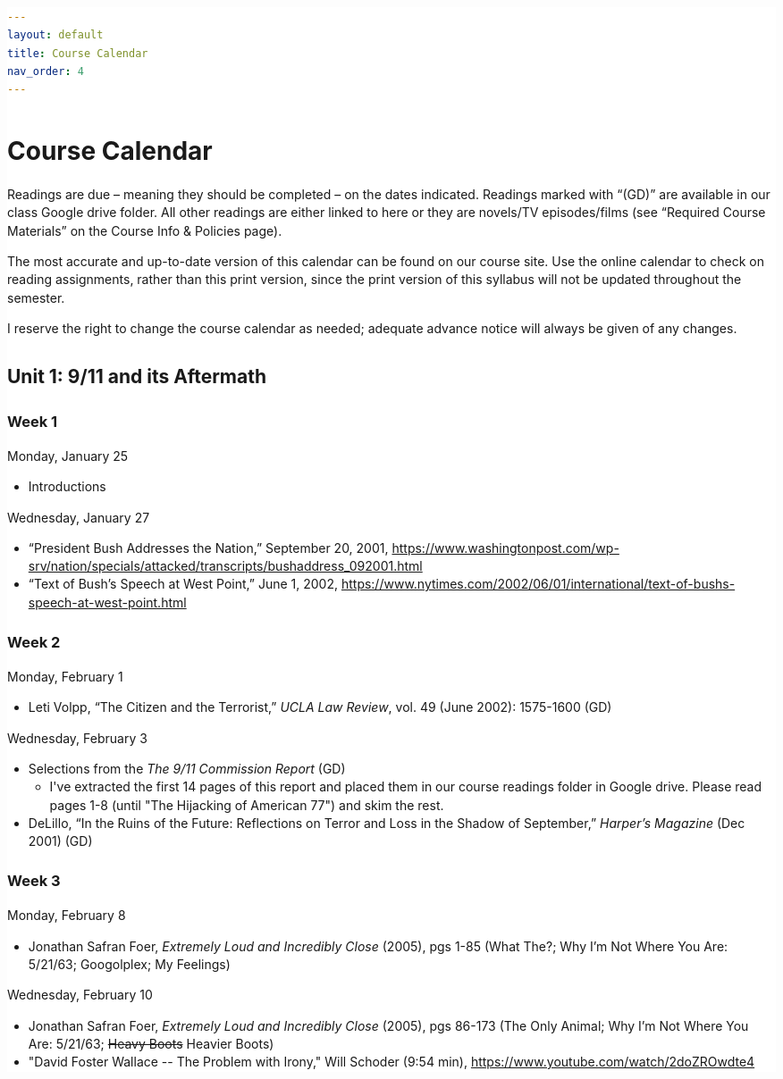 ```yaml
---
layout: default
title: Course Calendar
nav_order: 4
---
```

# Course Calendar
Readings are due – meaning they should be completed – on the dates indicated. Readings marked with “(GD)” are available in our class Google drive folder. All other readings are either linked to here or they are novels/TV episodes/films (see “Required Course Materials” on the Course Info & Policies page).

The most accurate and up-to-date version of this calendar can be found on our course site. Use the online calendar to check on reading assignments, rather than this print version, since the print version of this syllabus will not be updated throughout the semester.

I reserve the right to change the course calendar as needed; adequate advance notice will always be given of any changes.

## Unit 1: 9/11 and its Aftermath
### Week 1
Monday, January 25
* Introductions

Wednesday, January 27
* “President Bush Addresses the Nation,” September 20, 2001, <https://www.washingtonpost.com/wp-srv/nation/specials/attacked/transcripts/bushaddress_092001.html>
* “Text of Bush’s Speech at West Point,” June 1, 2002, <https://www.nytimes.com/2002/06/01/international/text-of-bushs-speech-at-west-point.html>

### Week 2
Monday, February 1
* Leti Volpp, “The Citizen and the Terrorist,” *UCLA Law Review*, vol. 49 (June 2002): 1575-1600 (GD)

Wednesday, February 3
* Selections from the *The 9/11 Commission Report* (GD)
    * I've extracted the first 14 pages of this report and placed them in our course readings folder in Google drive. Please read pages 1-8 (until "The Hijacking of American 77") and skim the rest.
* DeLillo, “In the Ruins of the Future: Reflections on Terror and Loss in the Shadow of September,” *Harper’s Magazine* (Dec 2001) (GD)

### Week 3
Monday, February 8
* Jonathan Safran Foer, *Extremely Loud and Incredibly Close* (2005), pgs 1-85 (What The?; Why I’m Not Where You Are: 5/21/63; Googolplex; My Feelings)

Wednesday, February 10
* Jonathan Safran Foer, *Extremely Loud and Incredibly Close* (2005), pgs 86-173 (The Only Animal; Why I’m Not Where You Are: 5/21/63; <strike>Heavy Boots</strike> Heavier Boots)
* "David Foster Wallace -- The Problem with Irony," Will Schoder (9:54 min), <https://www.youtube.com/watch/2doZROwdte4>
